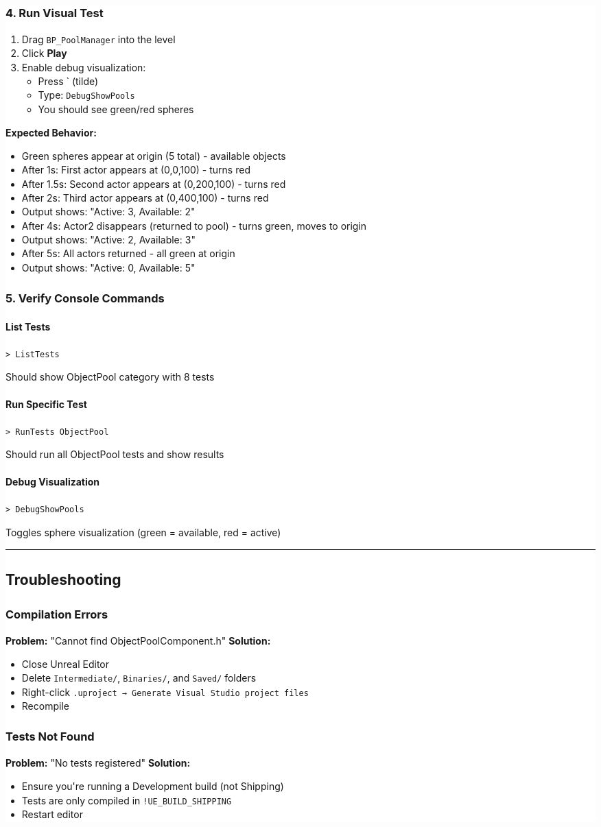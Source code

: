### 4. Run Visual Test
1. Drag `BP_PoolManager` into the level
2. Click **Play**
3. Enable debug visualization:
   - Press ` (tilde)
   - Type: `DebugShowPools`
   - You should see green/red spheres

**Expected Behavior:**
- Green spheres appear at origin (5 total) - available objects
- After 1s: First actor appears at (0,0,100) - turns red
- After 1.5s: Second actor appears at (0,200,100) - turns red
- After 2s: Third actor appears at (0,400,100) - turns red
- Output shows: "Active: 3, Available: 2"
- After 4s: Actor2 disappears (returned to pool) - turns green, moves to origin
- Output shows: "Active: 2, Available: 3"
- After 5s: All actors returned - all green at origin
- Output shows: "Active: 0, Available: 5"

### 5. Verify Console Commands

#### List Tests
```
> ListTests
```
Should show ObjectPool category with 8 tests

#### Run Specific Test
```
> RunTests ObjectPool
```
Should run all ObjectPool tests and show results

#### Debug Visualization
```
> DebugShowPools
```
Toggles sphere visualization (green = available, red = active)

---

## Troubleshooting

### Compilation Errors
**Problem:** "Cannot find ObjectPoolComponent.h"
**Solution:**
- Close Unreal Editor
- Delete `Intermediate/`, `Binaries/`, and `Saved/` folders
- Right-click `.uproject → Generate Visual Studio project files`
- Recompile

### Tests Not Found
**Problem:** "No tests registered"
**Solution:**
- Ensure you're running a Development build (not Shipping)
- Tests are only compiled in `!UE_BUILD_SHIPPING`
- Restart editor
